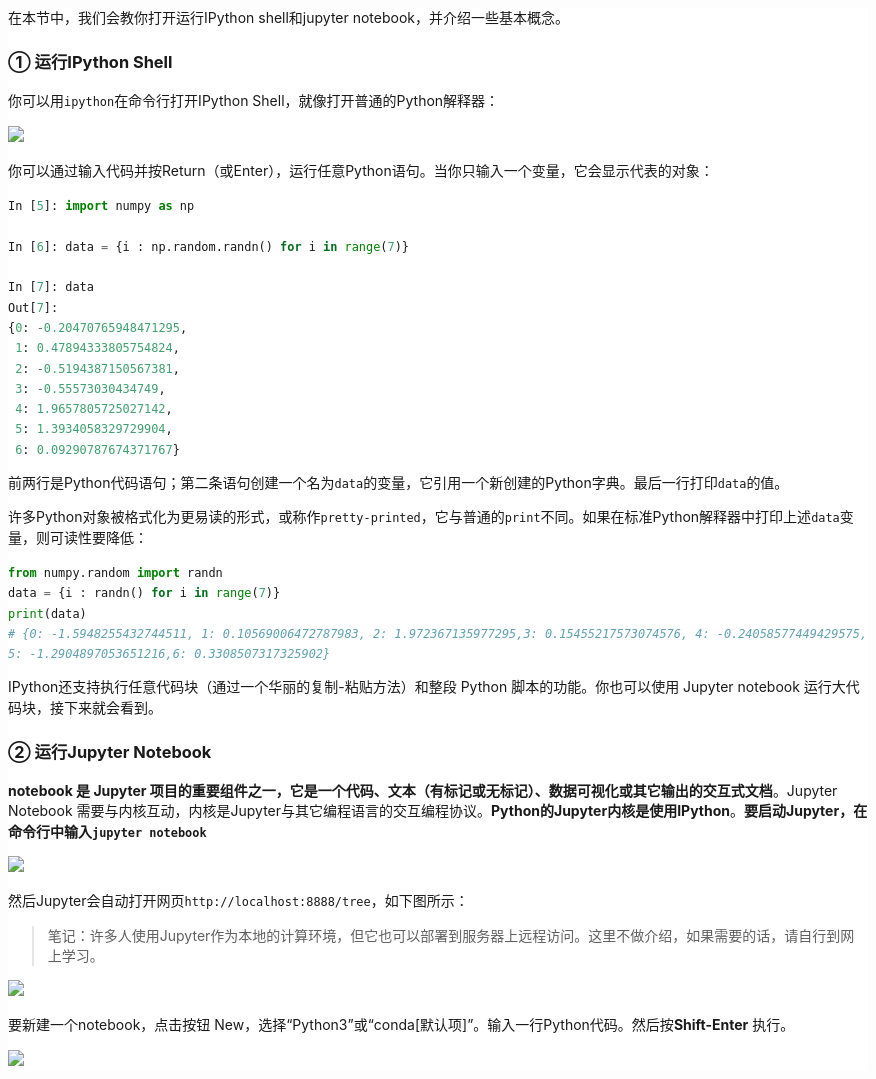在本节中，我们会教你打开运行IPython shell和jupyter notebook，并介绍一些基本概念。

### ① 运行IPython Shell

你可以用`ipython`在命令行打开IPython Shell，就像打开普通的Python解释器：

![](https://gitee.com/veal98/images/raw/master/img/20200607095619.png)

你可以通过输入代码并按Return（或Enter），运行任意Python语句。当你只输入一个变量，它会显示代表的对象：

```python
In [5]: import numpy as np

In [6]: data = {i : np.random.randn() for i in range(7)}

In [7]: data
Out[7]: 
{0: -0.20470765948471295,
 1: 0.47894333805754824,
 2: -0.5194387150567381,
 3: -0.55573030434749,
 4: 1.9657805725027142,
 5: 1.3934058329729904,
 6: 0.09290787674371767}
```

前两行是Python代码语句；第二条语句创建一个名为`data`的变量，它引用一个新创建的Python字典。最后一行打印`data`的值。

许多Python对象被格式化为更易读的形式，或称作`pretty-printed`，它与普通的`print`不同。如果在标准Python解释器中打印上述`data`变量，则可读性要降低：

```python
from numpy.random import randn
data = {i : randn() for i in range(7)}
print(data)
# {0: -1.5948255432744511, 1: 0.10569006472787983, 2: 1.972367135977295,3: 0.15455217573074576, 4: -0.24058577449429575, 5: -1.2904897053651216,6: 0.3308507317325902}
```

IPython还支持执行任意代码块（通过一个华丽的复制-粘贴方法）和整段 Python 脚本的功能。你也可以使用 Jupyter notebook 运行大代码块，接下来就会看到。

### ② 运行Jupyter Notebook

**notebook 是 Jupyter 项目的重要组件之一，它是一个代码、文本（有标记或无标记）、数据可视化或其它输出的交互式文档**。Jupyter Notebook 需要与内核互动，内核是Jupyter与其它编程语言的交互编程协议。**Python的Jupyter内核是使用IPython**。**要启动Jupyter，在命令行中输入`jupyter notebook`**

![](https://gitee.com/veal98/images/raw/master/img/20200607100109.png)

然后Jupyter会自动打开网页`http://localhost:8888/tree`，如下图所示：

> 笔记：许多人使用Jupyter作为本地的计算环境，但它也可以部署到服务器上远程访问。这里不做介绍，如果需要的话，请自行到网上学习。

![](https://gitee.com/veal98/images/raw/master/img/20200607100205.png)

要新建一个notebook，点击按钮 New，选择“Python3”或“conda\[默认项\]”。输入一行Python代码。然后按**Shift-Enter** 执行。

![](https://gitee.com/veal98/images/raw/master/img/20200607100330.png)
